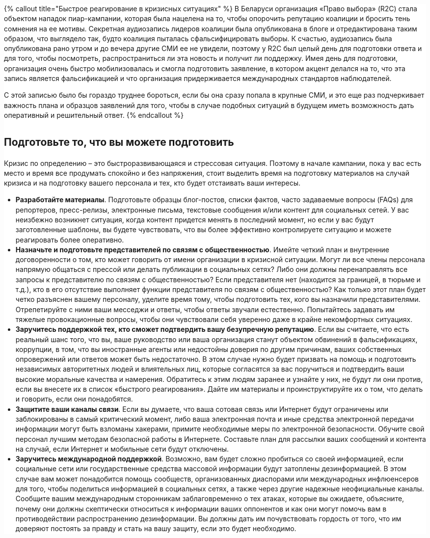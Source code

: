 {% callout title="Быстрое реагирование в кризисных ситуациях" %} В Беларуси организация «Право выбора» (R2C) стала объектом нападок пиар-кампании, которая была нацелена на то, чтобы опорочить репутацию коалиции и бросить тень сомнения на ее мотивы. Секретная аудиозапись лидеров коалиции была опубликована в блоге и отредактирована таким образом, что выглядело так, будто коалиция пыталась сфальсифицировать выборы. К счастью, аудиозапись была опубликована рано утром и до вечера другие СМИ ее не увидели, поэтому у R2C был целый день для подготовки ответа и для того, чтобы посмотреть, распространиться ли эта новость и получит ли поддержку. Имея день для подготовки, организация очень быстро мобилизовалась и смогла подготовить заявление, в котором акцент делался на то, что эта запись является фальсификацией и что организация придерживается международных стандартов наблюдателей.

С этой записью было бы гораздо труднее бороться, если бы она сразу попала в крупные СМИ, и это еще раз подчеркивает важность плана и образцов заявлений для того, чтобы в случае подобных ситуаций в будущем иметь возможность дать оперативный и решительный ответ. {% endcallout %}

## Подготовьте то, что вы можете подготовить

Кризис по определению – это быстроразвивающаяся и стрессовая ситуация. Поэтому в начале кампании, пока у вас есть место и время все продумать спокойно и без напряжения, стоит выделить время на подготовку материалов на случай кризиса и на подготовку вашего персонала и тех, кто будет отстаивать ваши интересы.

- **Разработайте материалы**. Подготовьте образцы блог-постов, списки фактов, часто задаваемые вопросы (FAQs) для репортеров, пресс-релизы, электронные письма, текстовые сообщения и/или контент для социальных сетей. У вас неизбежно возникнет ситуация, когда контент придется менять в последний момент, но если у вас будут заготовленные шаблоны, вы будете чувствовать, что вы более эффективно контролируете ситуацию и можете реагировать более оперативно.
- **Назначьте и подготовьте представителей по связям с общественностью**. Имейте четкий план и внутренние договоренности о том, кто может говорить от имени организации в кризисной ситуации. Могут ли все члены персонала напрямую общаться с прессой или делать публикации в социальных сетях? Либо они должны перенаправлять все запросы к представителю по связям с общественностью? Если представителя нет (находится за границей, в тюрьме и т.д.), кто в его отсутствие выполняет функции представителя по связям с общественностью? Как только этот план будет четко разъяснен вашему персоналу, уделите время тому, чтобы подготовить тех, кого вы назначили представителями. Отрепетируйте с ними ваши месседжи и ответы, чтобы ответы звучали естественно. Попытайтесь задавать им тяжелые провокационные вопросы, чтобы они чувствовали себя уверенно даже в крайне некомфортных ситуациях.
- **Заручитесь поддержкой тех, кто сможет подтвердить вашу безупречную репутацию**. Если вы считаете, что есть реальный шанс того, что вы, ваше руководство или ваша организация станут объектом обвинений в фальсификациях, коррупции, в том, что вы иностранные агенты или недостойны доверия по другим причинам, ваших собственных опровержений или ответов может быть недостаточно. В этом случае нужно будет призвать на помощь и подготовить независимых авторитетных людей и влиятельных лиц, которые согласятся за вас поручиться и подтвердить ваши высокие моральные качества и намерения. Обратитесь к этим людям заранее и узнайте у них, не будут ли они против, если вы внесете их в список «быстрого реагирования». Дайте им материалы и проинструктируйте их о том, что делать и говорить, если они понадобятся.
- **Защитите ваши каналы связи**. Если вы думаете, что ваша сотовая связь или Интернет будут ограничены или заблокированы в самый критический момент, либо ваша электронная почта и иные средства электронной передачи информации могут быть взломаны хакерами, примите необходимые меры по электронной безопасности. Обучите свой персонал лучшим методам безопасной работы в Интернете. Составьте план для рассылки ваших сообщений и контента на случай, если Интернет и мобильные сети будут отключены.
- **Заручитесь международной поддержкой**. Возможно, вам будет сложно пробиться со своей информацией, если социальные сети или государственные средства массовой информации будут затоплены дезинформацией. В этом случае вам может понадобится помощь сообществ, организованных диаспорами или международных инфлюенсеров для того, чтобы поделиться информацией в социальных сетях, а также через другие надежные неофициальные каналы. Сообщите вашим международным сторонникам заблаговременно о тех атаках, которые вы ожидаете, объясните, почему они должны скептически относиться к информации ваших оппонентов и как они могут помочь вам в противодействии распространению дезинформации. Вы должны дать им почувствовать гордость от того, что им доверяют постоять за правду и стать на вашу защиту, если это будет необходимо.
